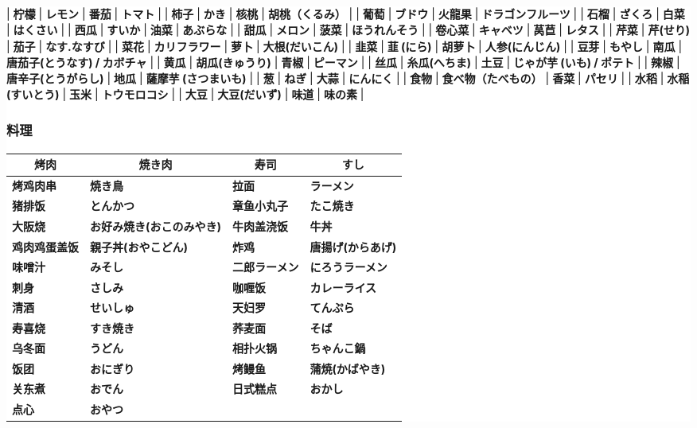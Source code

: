 | **柠檬**   | **レモン**             | **番茄**   | **トマト**                      |
| **柿子**   | **かき**               | **核桃**   | **胡桃（くるみ）**              |
| **葡萄**   | **ブドウ**             | **火龍果** | **ドラゴンフルーツ**            |
| **石榴**   | **ざくろ**             | **白菜**   | **はくさい**                    |
| **西瓜**   | **すいか**             | **油菜**   | **あぶらな**                    |
| **甜瓜**   | **メロン**             | **菠菜**   | **ほうれんそう**                |
| **卷心菜** | **キャベツ**           | **莴苣**   | **レタス**                      |
| **芹菜**   | **芹(せり)**           | **茄子**   | **なす.なすび**                 |
| **菜花**   | **カリフラワー**       | **萝卜**   | **大根(だいこん)**              |
| **韭菜**   | **韮 (にら)**          | **胡萝卜** | **人参(にんじん)**              |
| **豆芽**   | **もやし**             | **南瓜**   | **唐茄子(とうなす) / カボチャ** |
| **黄瓜**   | **胡瓜(きゅうり)**     | **青椒**   | **ピーマン**                    |
| **丝瓜**   | **糸瓜(へちま)**       | **土豆**   | **じゃが芋 (いも) / ポテト**    |
| **辣椒**   | **唐辛子(とうがらし)** | **地瓜**   | **薩摩芋 (さつまいも)**         |
| **葱**     | **ねぎ**               | **大蒜**   | **にんにく**                    |
| **食物**   | **食べ物（たべもの）** | **香菜**   | **パセリ**                      |
| **水稻**   | **水稲(すいとう)**     | **玉米**   | **トウモロコシ**                |
| **大豆**   | **大豆(だいず)**       | **味道**   | **味の素**                      |

### 料理

| 烤肉             | 焼き肉                       | 寿司             | すし                 |
| ---------------- | ---------------------------- | ---------------- | -------------------- |
| **烤鸡肉串**     | **焼き鳥**                   | **拉面**         | **ラーメン**         |
| **猪排饭**       | **とんかつ**                 | **章鱼小丸子**   | **たこ焼き**         |
| **大阪烧**       | **お好み焼き(おこのみやき)** | **牛肉盖浇饭**   | **牛丼**             |
| **鸡肉鸡蛋盖饭** | **親子丼(おやこどん)**       | **炸鸡**         | **唐揚げ(からあげ)** |
| **味噌汁**       | **みそし**                   | **二郎ラーメン** | **にろうラーメン**   |
| **刺身**         | **さしみ**                   | **咖喱饭**       | **カレーライス**     |
| **清酒**         | **せいしゅ**                 | **天妇罗**       | **てんぷら**         |
| **寿喜烧**       | **すき焼き**                 | **荞麦面**       | **そば**             |
| **乌冬面**       | **うどん**                   | **相扑火锅**     | **ちゃんこ鍋**       |
| **饭团**         | **おにぎり**                 | **烤鳗鱼**       | **蒲焼(かばやき)**   |
| **关东煮**       | **おでん**                   | **日式糕点**     | **おかし**           |
| **点心**         | **おやつ**                   |                  |                      |
